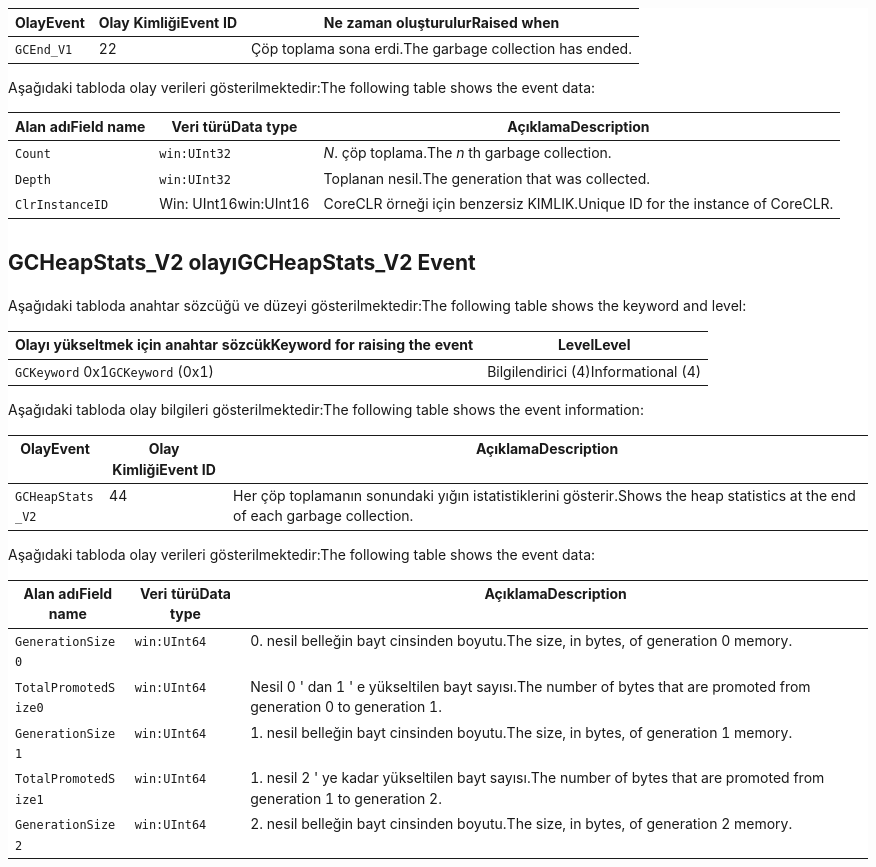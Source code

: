 |<span data-ttu-id="7bb7e-145">Olay</span><span class="sxs-lookup"><span data-stu-id="7bb7e-145">Event</span></span>|<span data-ttu-id="7bb7e-146">Olay Kimliği</span><span class="sxs-lookup"><span data-stu-id="7bb7e-146">Event ID</span></span>|<span data-ttu-id="7bb7e-147">Ne zaman oluşturulur</span><span class="sxs-lookup"><span data-stu-id="7bb7e-147">Raised when</span></span>|
|-----------|--------------|-----------------|
|`GCEnd_V1`|<span data-ttu-id="7bb7e-148">2</span><span class="sxs-lookup"><span data-stu-id="7bb7e-148">2</span></span>|<span data-ttu-id="7bb7e-149">Çöp toplama sona erdi.</span><span class="sxs-lookup"><span data-stu-id="7bb7e-149">The garbage collection has ended.</span></span>|

<span data-ttu-id="7bb7e-150">Aşağıdaki tabloda olay verileri gösterilmektedir:</span><span class="sxs-lookup"><span data-stu-id="7bb7e-150">The following table shows the event data:</span></span>

|<span data-ttu-id="7bb7e-151">Alan adı</span><span class="sxs-lookup"><span data-stu-id="7bb7e-151">Field name</span></span>|<span data-ttu-id="7bb7e-152">Veri türü</span><span class="sxs-lookup"><span data-stu-id="7bb7e-152">Data type</span></span>|<span data-ttu-id="7bb7e-153">Açıklama</span><span class="sxs-lookup"><span data-stu-id="7bb7e-153">Description</span></span>|
|----------------|---------------|-----------------|
|`Count`|`win:UInt32`|<span data-ttu-id="7bb7e-154">*N*. çöp toplama.</span><span class="sxs-lookup"><span data-stu-id="7bb7e-154">The *n* th garbage collection.</span></span>|
|`Depth`|`win:UInt32`|<span data-ttu-id="7bb7e-155">Toplanan nesil.</span><span class="sxs-lookup"><span data-stu-id="7bb7e-155">The generation that was collected.</span></span>|
|`ClrInstanceID`|<span data-ttu-id="7bb7e-156">Win: UInt16</span><span class="sxs-lookup"><span data-stu-id="7bb7e-156">win:UInt16</span></span>|<span data-ttu-id="7bb7e-157">CoreCLR örneği için benzersiz KIMLIK.</span><span class="sxs-lookup"><span data-stu-id="7bb7e-157">Unique ID for the instance of CoreCLR.</span></span>|

## <a name="gcheapstats_v2-event"></a><span data-ttu-id="7bb7e-158">GCHeapStats_V2 olayı</span><span class="sxs-lookup"><span data-stu-id="7bb7e-158">GCHeapStats_V2 Event</span></span>

<span data-ttu-id="7bb7e-159">Aşağıdaki tabloda anahtar sözcüğü ve düzeyi gösterilmektedir:</span><span class="sxs-lookup"><span data-stu-id="7bb7e-159">The following table shows the keyword and level:</span></span>

|<span data-ttu-id="7bb7e-160">Olayı yükseltmek için anahtar sözcük</span><span class="sxs-lookup"><span data-stu-id="7bb7e-160">Keyword for raising the event</span></span>|<span data-ttu-id="7bb7e-161">Level</span><span class="sxs-lookup"><span data-stu-id="7bb7e-161">Level</span></span>|
|-----------------------------------|-----------|
|<span data-ttu-id="7bb7e-162">`GCKeyword` 0x1</span><span class="sxs-lookup"><span data-stu-id="7bb7e-162">`GCKeyword` (0x1)</span></span>|<span data-ttu-id="7bb7e-163">Bilgilendirici (4)</span><span class="sxs-lookup"><span data-stu-id="7bb7e-163">Informational (4)</span></span>|

<span data-ttu-id="7bb7e-164">Aşağıdaki tabloda olay bilgileri gösterilmektedir:</span><span class="sxs-lookup"><span data-stu-id="7bb7e-164">The following table shows the event information:</span></span>

|<span data-ttu-id="7bb7e-165">Olay</span><span class="sxs-lookup"><span data-stu-id="7bb7e-165">Event</span></span>|<span data-ttu-id="7bb7e-166">Olay Kimliği</span><span class="sxs-lookup"><span data-stu-id="7bb7e-166">Event ID</span></span>|<span data-ttu-id="7bb7e-167">Açıklama</span><span class="sxs-lookup"><span data-stu-id="7bb7e-167">Description</span></span>|
|-----------|--------------|-----------------|
|`GCHeapStats_V2`|<span data-ttu-id="7bb7e-168">4</span><span class="sxs-lookup"><span data-stu-id="7bb7e-168">4</span></span>|<span data-ttu-id="7bb7e-169">Her çöp toplamanın sonundaki yığın istatistiklerini gösterir.</span><span class="sxs-lookup"><span data-stu-id="7bb7e-169">Shows the heap statistics at the end of each garbage collection.</span></span>|

<span data-ttu-id="7bb7e-170">Aşağıdaki tabloda olay verileri gösterilmektedir:</span><span class="sxs-lookup"><span data-stu-id="7bb7e-170">The following table shows the event data:</span></span>

|<span data-ttu-id="7bb7e-171">Alan adı</span><span class="sxs-lookup"><span data-stu-id="7bb7e-171">Field name</span></span>|<span data-ttu-id="7bb7e-172">Veri türü</span><span class="sxs-lookup"><span data-stu-id="7bb7e-172">Data type</span></span>|<span data-ttu-id="7bb7e-173">Açıklama</span><span class="sxs-lookup"><span data-stu-id="7bb7e-173">Description</span></span>|
|----------------|---------------|-----------------|
|`GenerationSize0`|`win:UInt64`|<span data-ttu-id="7bb7e-174">0. nesil belleğin bayt cinsinden boyutu.</span><span class="sxs-lookup"><span data-stu-id="7bb7e-174">The size, in bytes, of generation 0 memory.</span></span>|
|`TotalPromotedSize0`|`win:UInt64`|<span data-ttu-id="7bb7e-175">Nesil 0 ' dan 1 ' e yükseltilen bayt sayısı.</span><span class="sxs-lookup"><span data-stu-id="7bb7e-175">The number of bytes that are promoted from generation 0 to generation 1.</span></span>|
|`GenerationSize1`|`win:UInt64`|<span data-ttu-id="7bb7e-176">1. nesil belleğin bayt cinsinden boyutu.</span><span class="sxs-lookup"><span data-stu-id="7bb7e-176">The size, in bytes, of generation 1 memory.</span></span>|
|`TotalPromotedSize1`|`win:UInt64`|<span data-ttu-id="7bb7e-177">1. nesil 2 ' ye kadar yükseltilen bayt sayısı.</span><span class="sxs-lookup"><span data-stu-id="7bb7e-177">The number of bytes that are promoted from generation 1 to generation 2.</span></span>|
|`GenerationSize2`|`win:UInt64`|<span data-ttu-id="7bb7e-178">2. nesil belleğin bayt cinsinden boyutu.</span><span class="sxs-lookup"><span data-stu-id="7bb7e-178">The size, in bytes, of generation 2 memory.</span></span>|